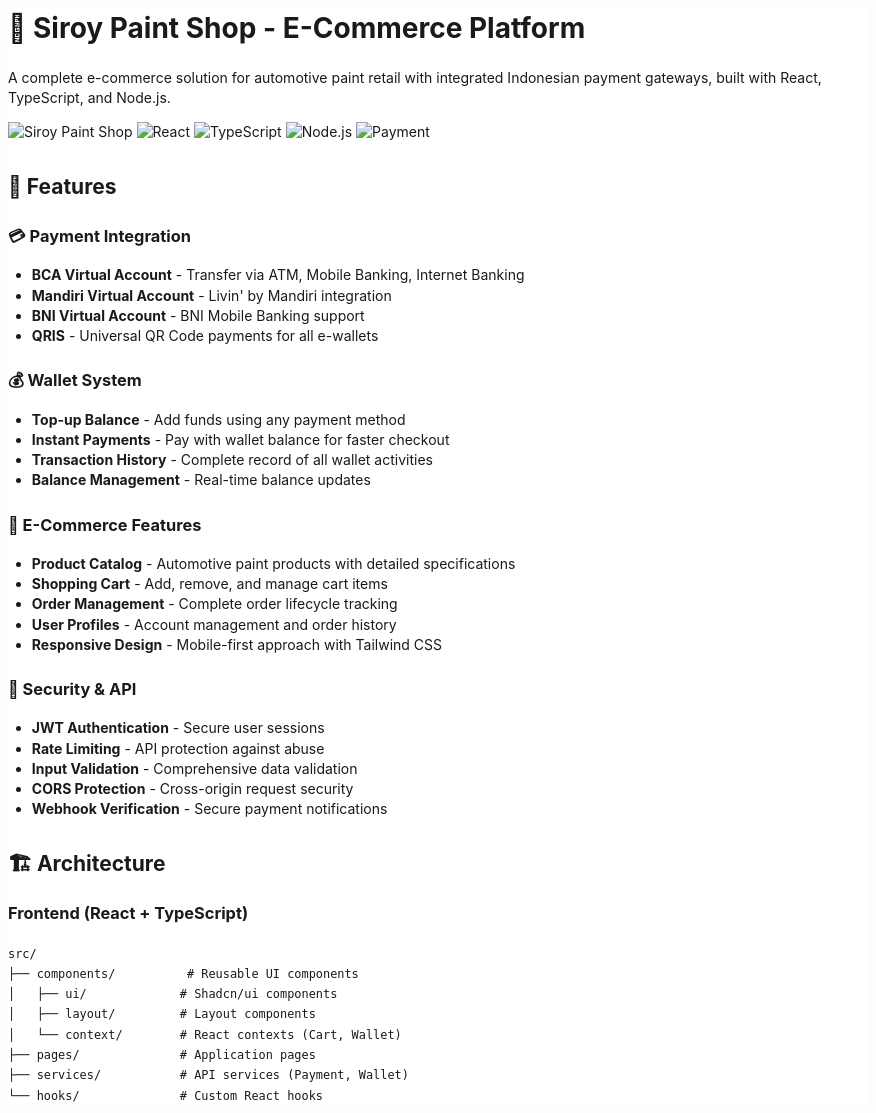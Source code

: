 # 🎨 Siroy Paint Shop - E-Commerce Platform

A complete e-commerce solution for automotive paint retail with integrated Indonesian payment gateways, built with React, TypeScript, and Node.js.

![Siroy Paint Shop](https://img.shields.io/badge/Status-Production%20Ready-brightgreen)
![React](https://img.shields.io/badge/React-18.3.1-blue)
![TypeScript](https://img.shields.io/badge/TypeScript-5.5.3-blue)
![Node.js](https://img.shields.io/badge/Node.js-16%2B-green)
![Payment](https://img.shields.io/badge/Payment-Indonesian%20Banks-orange)

## 🚀 Features

### 💳 Payment Integration
- **BCA Virtual Account** - Transfer via ATM, Mobile Banking, Internet Banking
- **Mandiri Virtual Account** - Livin' by Mandiri integration
- **BNI Virtual Account** - BNI Mobile Banking support
- **QRIS** - Universal QR Code payments for all e-wallets

### 💰 Wallet System
- **Top-up Balance** - Add funds using any payment method
- **Instant Payments** - Pay with wallet balance for faster checkout
- **Transaction History** - Complete record of all wallet activities
- **Balance Management** - Real-time balance updates

### 🛒 E-Commerce Features
- **Product Catalog** - Automotive paint products with detailed specifications
- **Shopping Cart** - Add, remove, and manage cart items
- **Order Management** - Complete order lifecycle tracking
- **User Profiles** - Account management and order history
- **Responsive Design** - Mobile-first approach with Tailwind CSS

### 🔐 Security & API
- **JWT Authentication** - Secure user sessions
- **Rate Limiting** - API protection against abuse
- **Input Validation** - Comprehensive data validation
- **CORS Protection** - Cross-origin request security
- **Webhook Verification** - Secure payment notifications

## 🏗️ Architecture

### Frontend (React + TypeScript)
```
src/
├── components/          # Reusable UI components
│   ├── ui/             # Shadcn/ui components
│   ├── layout/         # Layout components
│   └── context/        # React contexts (Cart, Wallet)
├── pages/              # Application pages
├── services/           # API services (Payment, Wallet)
└── hooks/              # Custom React hooks
```
